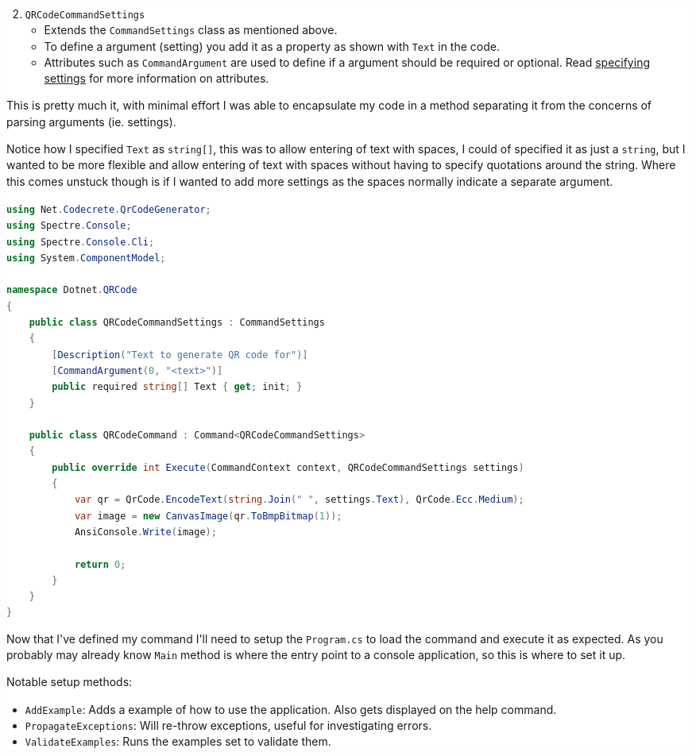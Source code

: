 2. `QRCodeCommandSettings`
    - Extends the `CommandSettings` class as mentioned above.
    - To define a argument (setting) you add it as a property as shown with `Text` in the code.
    - Attributes such as `CommandArgument` are used to define if a argument should be required or optional. Read [specifying settings](https://spectreconsole.net/cli/settings) for more information on attributes.

This is pretty much it, with minimal effort I was able to encapsulate my code in a method separating it from the concerns of parsing arguments (ie. settings).

Notice how I specified `Text` as `string[]`, this was to allow entering of text with spaces, I could of specified it as just a `string`, but I wanted to be more flexible and allow entering of text with spaces without having to specify quotations around the string. Where this comes unstuck though is if I wanted to add more settings as the spaces normally indicate a separate argument.

```csharp
using Net.Codecrete.QrCodeGenerator;
using Spectre.Console;
using Spectre.Console.Cli;
using System.ComponentModel;

namespace Dotnet.QRCode
{
    public class QRCodeCommandSettings : CommandSettings
    {
        [Description("Text to generate QR code for")]
        [CommandArgument(0, "<text>")]
        public required string[] Text { get; init; }
    }

    public class QRCodeCommand : Command<QRCodeCommandSettings>
    {
        public override int Execute(CommandContext context, QRCodeCommandSettings settings)
        {
            var qr = QrCode.EncodeText(string.Join(" ", settings.Text), QrCode.Ecc.Medium);
            var image = new CanvasImage(qr.ToBmpBitmap(1));
            AnsiConsole.Write(image);

            return 0;
        }
    }
}
```

Now that I've defined my command I'll need to setup the `Program.cs` to load the command and execute it as expected. As you probably may already know `Main` method is where the entry point to a console application, so this is where to set it up. 

Notable setup methods:

- `AddExample`: Adds a example of how to use the application. Also gets displayed on the help command. 
- `PropagateExceptions`: Will re-throw exceptions, useful for investigating errors.
- `ValidateExamples`: Runs the examples set to validate them.
